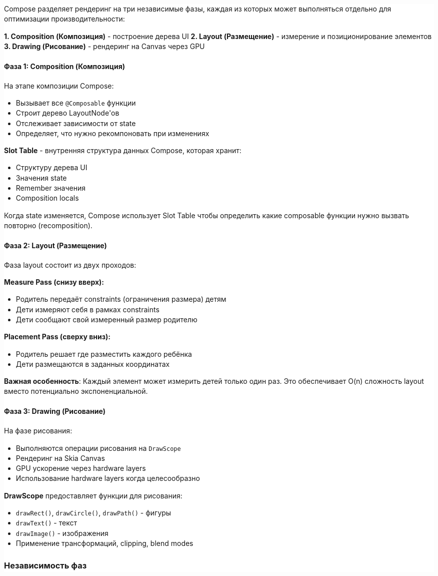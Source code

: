 Compose разделяет рендеринг на три независимые фазы, каждая из которых может выполняться отдельно для оптимизации производительности:

**1. Composition (Композиция)** - построение дерева UI
**2. Layout (Размещение)** - измерение и позиционирование элементов
**3. Drawing (Рисование)** - рендеринг на Canvas через GPU

#### Фаза 1: Composition (Композиция)

На этапе композиции Compose:
- Вызывает все `@Composable` функции
- Строит дерево LayoutNode'ов
- Отслеживает зависимости от state
- Определяет, что нужно рекомпоновать при изменениях

**Slot Table** - внутренняя структура данных Compose, которая хранит:
- Структуру дерева UI
- Значения state
- Remember значения
- Composition locals

Когда state изменяется, Compose использует Slot Table чтобы определить какие composable функции нужно вызвать повторно (recomposition).

#### Фаза 2: Layout (Размещение)

Фаза layout состоит из двух проходов:

**Measure Pass (снизу вверх):**
- Родитель передаёт constraints (ограничения размера) детям
- Дети измеряют себя в рамках constraints
- Дети сообщают свой измеренный размер родителю

**Placement Pass (сверху вниз):**
- Родитель решает где разместить каждого ребёнка
- Дети размещаются в заданных координатах

**Важная особенность**: Каждый элемент может измерить детей только один раз. Это обеспечивает O(n) сложность layout вместо потенциально экспоненциальной.

#### Фаза 3: Drawing (Рисование)

На фазе рисования:
- Выполняются операции рисования на `DrawScope`
- Рендеринг на Skia Canvas
- GPU ускорение через hardware layers
- Использование hardware layers когда целесообразно

**DrawScope** предоставляет функции для рисования:
- `drawRect()`, `drawCircle()`, `drawPath()` - фигуры
- `drawText()` - текст
- `drawImage()` - изображения
- Применение трансформаций, clipping, blend modes

### Независимость фаз
